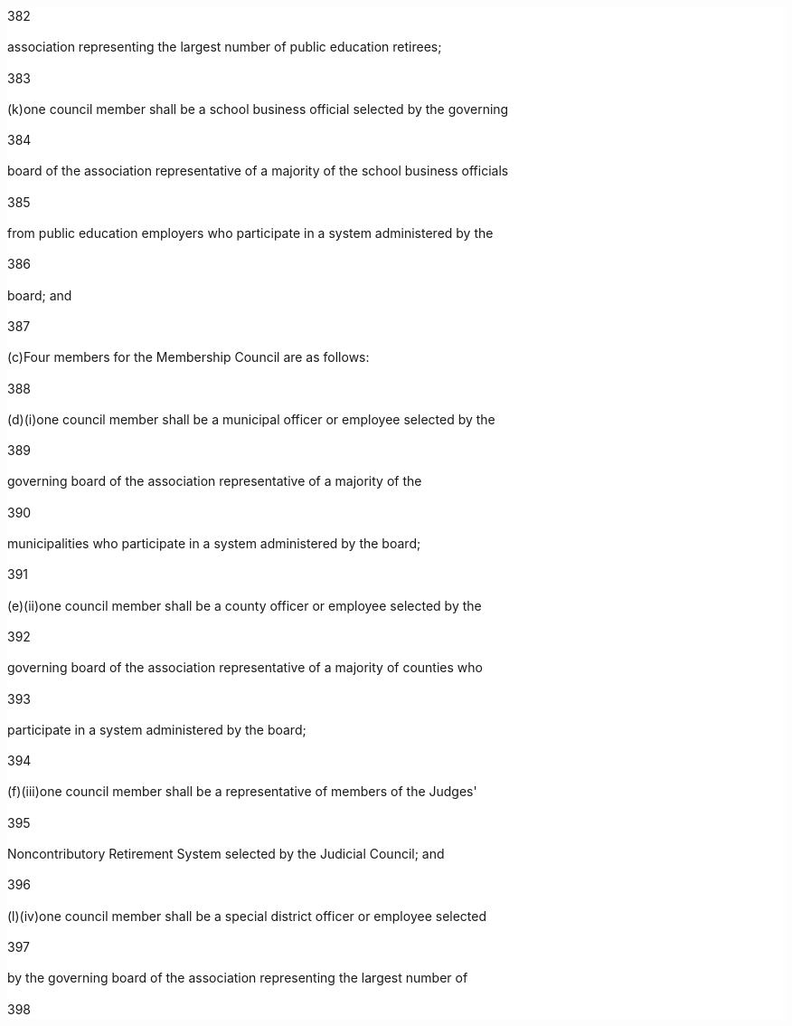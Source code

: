382

association representing the largest number of public education retirees;

383

(k)one council member shall be a school business official selected by the governing

384

board of the association representative of a majority of the school business officials

385

from public education employers who participate in a system administered by the

386

board; and

387

(c)Four members for the Membership Council are as follows:

388

(d)(i)one council member shall be a municipal officer or employee selected by the

389

governing board of the association representative of a majority of the

390

municipalities who participate in a system administered by the board;

391

(e)(ii)one council member shall be a county officer or employee selected by the

392

governing board of the association representative of a majority of counties who

393

participate in a system administered by the board;

394

(f)(iii)one council member shall be a representative of members of the Judges'

395

Noncontributory Retirement System selected by the Judicial Council; and

396

(l)(iv)one council member shall be a special district officer or employee selected

397

by the governing board of the association representing the largest number of

398
